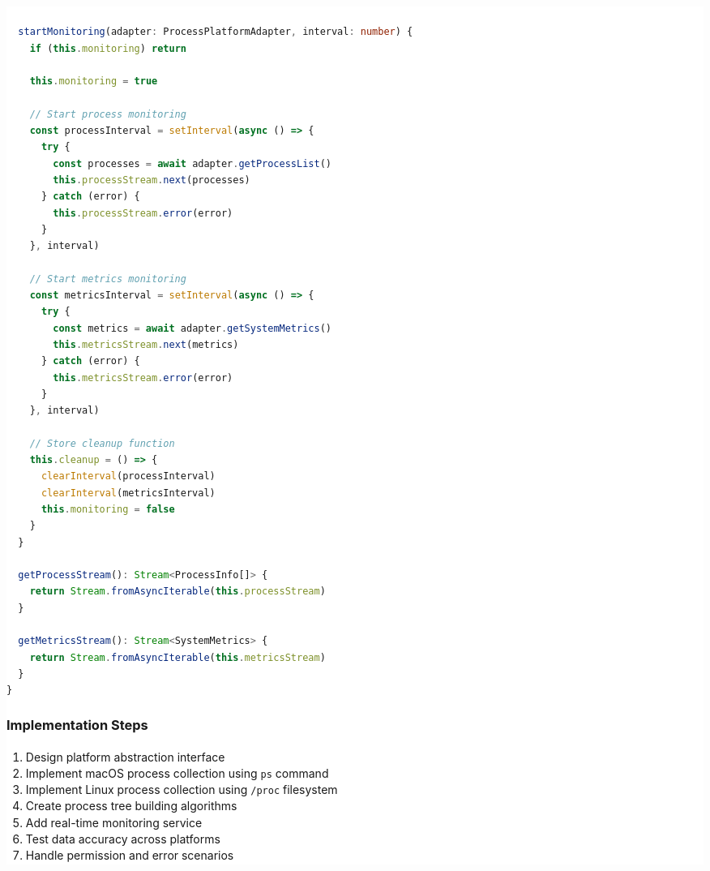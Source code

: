```typescript
  
  startMonitoring(adapter: ProcessPlatformAdapter, interval: number) {
    if (this.monitoring) return
    
    this.monitoring = true
    
    // Start process monitoring
    const processInterval = setInterval(async () => {
      try {
        const processes = await adapter.getProcessList()
        this.processStream.next(processes)
      } catch (error) {
        this.processStream.error(error)
      }
    }, interval)
    
    // Start metrics monitoring
    const metricsInterval = setInterval(async () => {
      try {
        const metrics = await adapter.getSystemMetrics()
        this.metricsStream.next(metrics)
      } catch (error) {
        this.metricsStream.error(error)
      }
    }, interval)
    
    // Store cleanup function
    this.cleanup = () => {
      clearInterval(processInterval)
      clearInterval(metricsInterval)
      this.monitoring = false
    }
  }
  
  getProcessStream(): Stream<ProcessInfo[]> {
    return Stream.fromAsyncIterable(this.processStream)
  }
  
  getMetricsStream(): Stream<SystemMetrics> {
    return Stream.fromAsyncIterable(this.metricsStream)
  }
}
```

### **Implementation Steps**
1. Design platform abstraction interface
2. Implement macOS process collection using `ps` command
3. Implement Linux process collection using `/proc` filesystem
4. Create process tree building algorithms
5. Add real-time monitoring service
6. Test data accuracy across platforms
7. Handle permission and error scenarios
